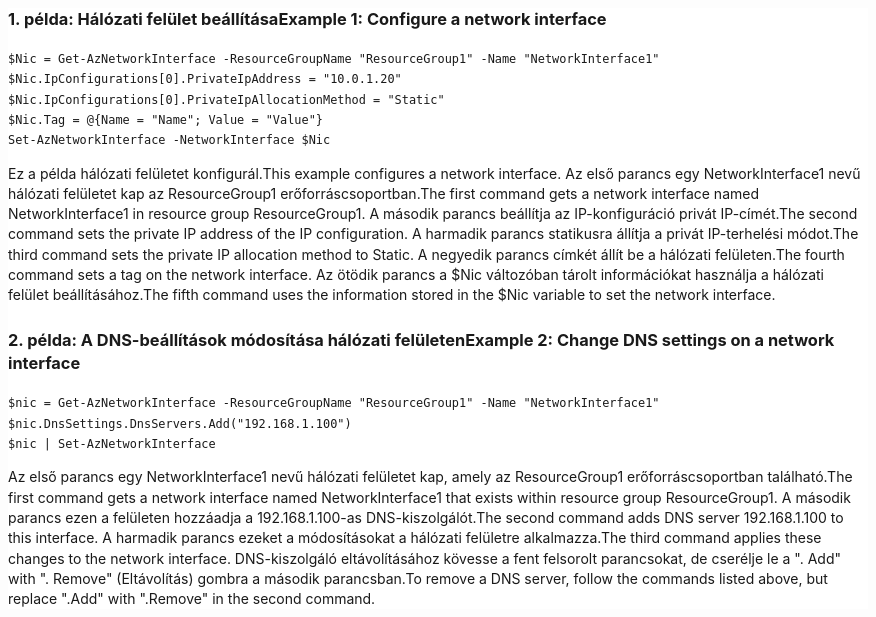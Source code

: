 ### <span data-ttu-id="68489-108">1. példa: Hálózati felület beállítása</span><span class="sxs-lookup"><span data-stu-id="68489-108">Example 1: Configure a network interface</span></span>
```
$Nic = Get-AzNetworkInterface -ResourceGroupName "ResourceGroup1" -Name "NetworkInterface1"
$Nic.IpConfigurations[0].PrivateIpAddress = "10.0.1.20"
$Nic.IpConfigurations[0].PrivateIpAllocationMethod = "Static"
$Nic.Tag = @{Name = "Name"; Value = "Value"}
Set-AzNetworkInterface -NetworkInterface $Nic
```

<span data-ttu-id="68489-109">Ez a példa hálózati felületet konfigurál.</span><span class="sxs-lookup"><span data-stu-id="68489-109">This example configures a network interface.</span></span>
<span data-ttu-id="68489-110">Az első parancs egy NetworkInterface1 nevű hálózati felületet kap az ResourceGroup1 erőforráscsoportban.</span><span class="sxs-lookup"><span data-stu-id="68489-110">The first command gets a network interface named NetworkInterface1 in resource group ResourceGroup1.</span></span>
<span data-ttu-id="68489-111">A második parancs beállítja az IP-konfiguráció privát IP-címét.</span><span class="sxs-lookup"><span data-stu-id="68489-111">The second command sets the private IP address of the IP configuration.</span></span>
<span data-ttu-id="68489-112">A harmadik parancs statikusra állítja a privát IP-terhelési módot.</span><span class="sxs-lookup"><span data-stu-id="68489-112">The third command sets the private IP allocation method to Static.</span></span>
<span data-ttu-id="68489-113">A negyedik parancs címkét állít be a hálózati felületen.</span><span class="sxs-lookup"><span data-stu-id="68489-113">The fourth command sets a tag on the network interface.</span></span>
<span data-ttu-id="68489-114">Az ötödik parancs a $Nic változóban tárolt információkat használja a hálózati felület beállításához.</span><span class="sxs-lookup"><span data-stu-id="68489-114">The fifth command uses the information stored in the $Nic variable to set the network interface.</span></span>

### <span data-ttu-id="68489-115">2. példa: A DNS-beállítások módosítása hálózati felületen</span><span class="sxs-lookup"><span data-stu-id="68489-115">Example 2: Change DNS settings on a network interface</span></span>
```
$nic = Get-AzNetworkInterface -ResourceGroupName "ResourceGroup1" -Name "NetworkInterface1"
$nic.DnsSettings.DnsServers.Add("192.168.1.100")
$nic | Set-AzNetworkInterface
```

<span data-ttu-id="68489-116">Az első parancs egy NetworkInterface1 nevű hálózati felületet kap, amely az ResourceGroup1 erőforráscsoportban található.</span><span class="sxs-lookup"><span data-stu-id="68489-116">The first command gets a network interface named NetworkInterface1 that exists within resource group ResourceGroup1.</span></span> <span data-ttu-id="68489-117">A második parancs ezen a felületen hozzáadja a 192.168.1.100-as DNS-kiszolgálót.</span><span class="sxs-lookup"><span data-stu-id="68489-117">The second command adds DNS server 192.168.1.100 to this interface.</span></span> <span data-ttu-id="68489-118">A harmadik parancs ezeket a módosításokat a hálózati felületre alkalmazza.</span><span class="sxs-lookup"><span data-stu-id="68489-118">The third command applies these changes to the network interface.</span></span> <span data-ttu-id="68489-119">DNS-kiszolgáló eltávolításához kövesse a fent felsorolt parancsokat, de cserélje le a ". Add" with ". Remove" (Eltávolítás) gombra a második parancsban.</span><span class="sxs-lookup"><span data-stu-id="68489-119">To remove a DNS server, follow the commands listed above, but replace ".Add" with ".Remove" in the second command.</span></span>
